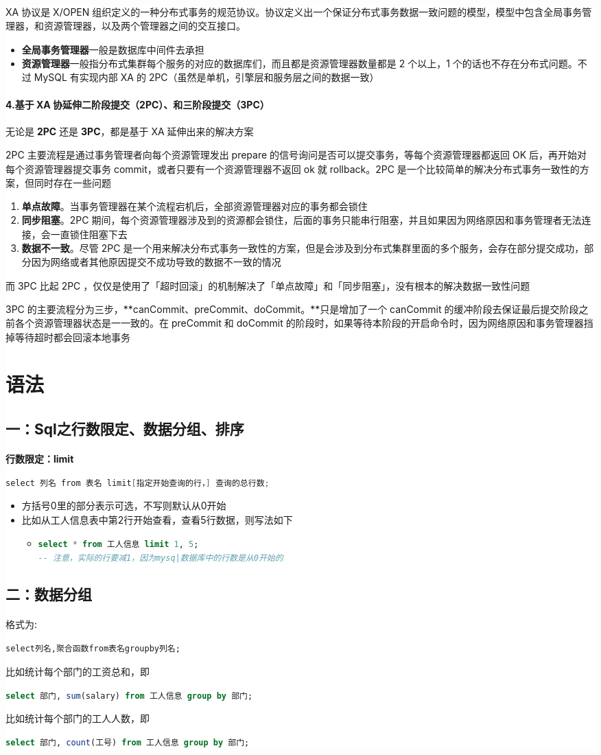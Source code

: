 XA 协议是 X/OPEN 组织定义的一种分布式事务的规范协议。协议定义出一个保证分布式事务数据一致问题的模型，模型中包含全局事务管理器，和资源管理器，以及两个管理器之间的交互接口。

- **全局事务管理器**一般是数据库中间件去承担 
- **资源管理器**一般指分布式集群每个服务的对应的数据库们，而且都是资源管理器数量都是 2 个以上，1 个的话也不存在分布式问题。不过 MySQL 有实现内部 XA 的 2PC（虽然是单机，引擎层和服务层之间的数据一致） 

#### **4.基于 XA 协延伸二阶段提交（2PC）、和三阶段提交（3PC）**

无论是 **2PC** 还是 **3PC**，都是基于 XA 延伸出来的解决方案

2PC 主要流程是通过事务管理者向每个资源管理发出 prepare 的信号询问是否可以提交事务，等每个资源管理器都返回 OK 后，再开始对每个资源管理器提交事务 commit，或者只要有一个资源管理器不返回 ok 就 rollback。2PC 是一个比较简单的解决分布式事务一致性的方案，但同时存在一些问题

1. **单点故障**。当事务管理器在某个流程宕机后，全部资源管理器对应的事务都会锁住
2. **同步阻塞**。2PC 期间，每个资源管理器涉及到的资源都会锁住，后面的事务只能串行阻塞，并且如果因为网络原因和事务管理者无法连接，会一直锁住阻塞下去
3. **数据不一致**。尽管 2PC 是一个用来解决分布式事务一致性的方案，但是会涉及到分布式集群里面的多个服务，会存在部分提交成功，部分因为网络或者其他原因提交不成功导致的数据不一致的情况

而 3PC 比起 2PC ，仅仅是使用了「超时回滚」的机制解决了「单点故障」和「同步阻塞」，没有根本的解决数据一致性问题

3PC 的主要流程分为三步，**canCommit、preCommit、doCommit。**只是增加了一个 canCommit 的缓冲阶段去保证最后提交阶段之前各个资源管理器状态是一一致的。在 preCommit 和 doCommit 的阶段时，如果等待本阶段的开启命令时，因为网络原因和事务管理器挡掉等待超时都会回滚本地事务

# 语法

## 一：Sql之行数限定、数据分组、排序

**行数限定：limit**

```Java
select 列名 from 表名 limit[指定开始查询的行，] 查询的总行数;
```

- 方括号0里的部分表示可选，不写则默认从0开始
- 比如从工人信息表中第2行开始查看，查看5行数据，则写法如下
  - ```SQL
    select * from 工人信息 limit 1, 5;
    -- 注意，实际的行要减1，因为mysq|数据库中的行数是从0开始的
    ```

## 二：数据分组

格式为:

```SQL
select列名,聚合函数from表名groupby列名;
```

比如统计每个部门的工资总和，即

```SQL
select 部门, sum(salary) from 工人信息 group by 部门;
```

比如统计每个部门的工人人数，即

```SQL
select 部门, count(工号) from 工人信息 group by 部门;
```
